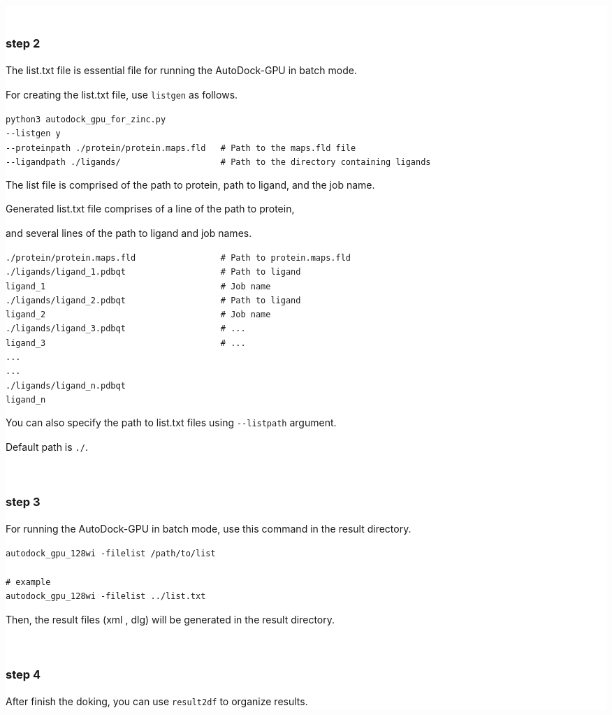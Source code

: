 <br/>

### **step 2**

The list.txt file is essential file for running the AutoDock-GPU in batch mode.

For creating the list.txt file, use `listgen` as follows.



    python3 autodock_gpu_for_zinc.py
    --listgen y
    --proteinpath ./protein/protein.maps.fld   # Path to the maps.fld file
    --ligandpath ./ligands/                    # Path to the directory containing ligands


The list file is comprised of the path to protein, path to ligand, and the job name.

Generated list.txt file comprises of a line of the path to protein,

and several lines of the path to ligand and job names.

    ./protein/protein.maps.fld                 # Path to protein.maps.fld
    ./ligands/ligand_1.pdbqt                   # Path to ligand
    ligand_1                                   # Job name
    ./ligands/ligand_2.pdbqt                   # Path to ligand
    ligand_2                                   # Job name
    ./ligands/ligand_3.pdbqt                   # ...
    ligand_3                                   # ...
    ...
    ...
    ./ligands/ligand_n.pdbqt
    ligand_n
    
You can also specify the path to list.txt files using `--listpath` argument.

Default path is `./`.

<br/>

### **step 3**

For running the AutoDock-GPU in batch mode, use this command in the result directory.

    autodock_gpu_128wi -filelist /path/to/list
    
    # example
    autodock_gpu_128wi -filelist ../list.txt

Then, the result files (xml , dlg) will be generated in the result directory.


<br/>

### **step 4**

After finish the doking, you can use `result2df` to organize results.

